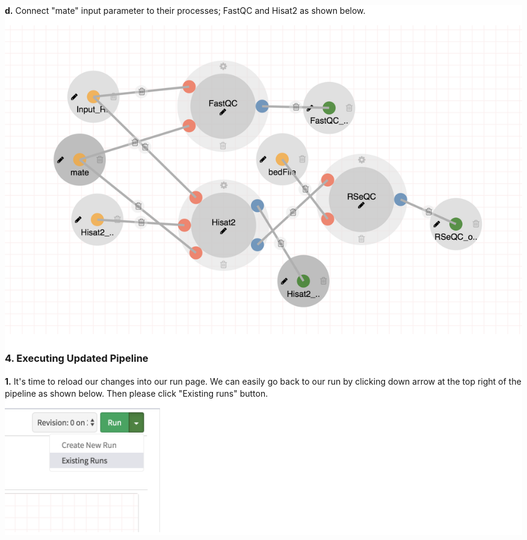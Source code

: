 **d.** Connect "mate" input parameter to their processes; FastQC and Hisat2 as shown below.

<img src="dolphinnext_images/mate7-pipeline-connected.png" width="100%">

### 4. Executing Updated Pipeline

**1.** It's time to reload our changes into our run page. We can easily go back to our run by clicking down arrow at the top right of the pipeline as shown below. Then please click "Existing runs" button.

<img src="dolphinnext_images/mate8-existingruns.png" width="30%">
